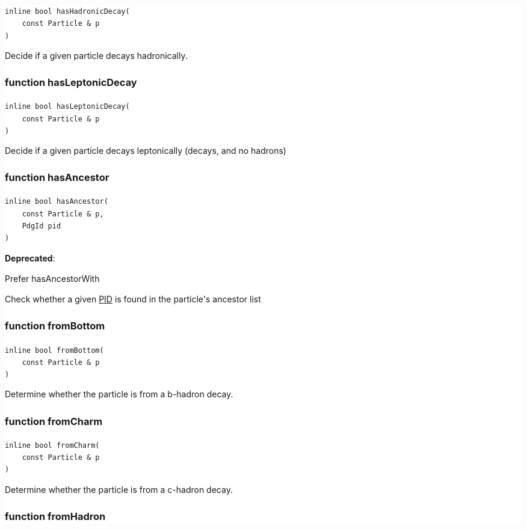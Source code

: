 ```
inline bool hasHadronicDecay(
    const Particle & p
)
```

Decide if a given particle decays hadronically. 

### function hasLeptonicDecay

```
inline bool hasLeptonicDecay(
    const Particle & p
)
```

Decide if a given particle decays leptonically (decays, and no hadrons) 

### function hasAncestor

```
inline bool hasAncestor(
    const Particle & p,
    PdgId pid
)
```


**Deprecated**: 

Prefer hasAncestorWith 

Check whether a given <a href="http://example.org/namespaces/namespacerivet_1_1pid/">PID</a> is found in the particle's ancestor list 


### function fromBottom

```
inline bool fromBottom(
    const Particle & p
)
```

Determine whether the particle is from a b-hadron decay. 

### function fromCharm

```
inline bool fromCharm(
    const Particle & p
)
```

Determine whether the particle is from a c-hadron decay. 

### function fromHadron
